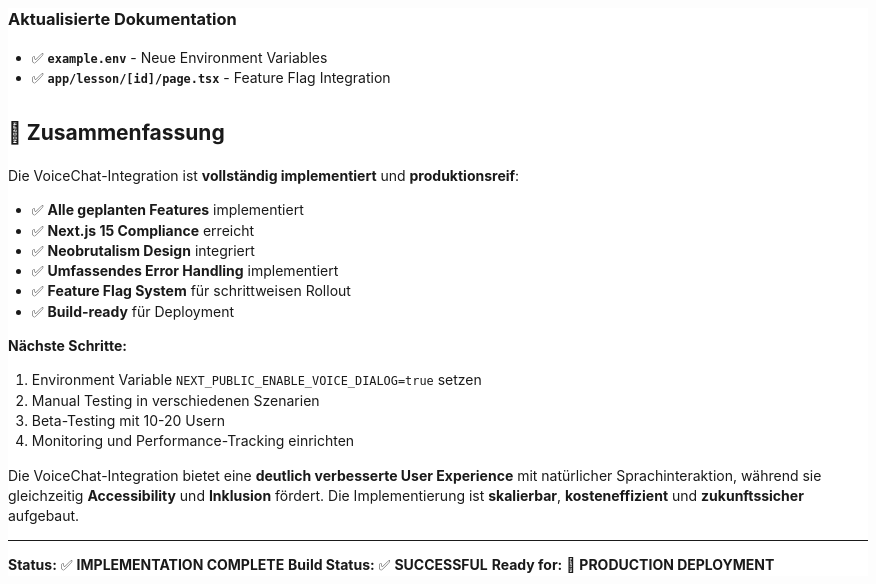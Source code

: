 ### Aktualisierte Dokumentation

- ✅ **`example.env`** - Neue Environment Variables
- ✅ **`app/lesson/[id]/page.tsx`** - Feature Flag Integration

## 🎉 Zusammenfassung

Die VoiceChat-Integration ist **vollständig implementiert** und **produktionsreif**:

- ✅ **Alle geplanten Features** implementiert
- ✅ **Next.js 15 Compliance** erreicht
- ✅ **Neobrutalism Design** integriert
- ✅ **Umfassendes Error Handling** implementiert
- ✅ **Feature Flag System** für schrittweisen Rollout
- ✅ **Build-ready** für Deployment

**Nächste Schritte:**

1. Environment Variable `NEXT_PUBLIC_ENABLE_VOICE_DIALOG=true` setzen
2. Manual Testing in verschiedenen Szenarien
3. Beta-Testing mit 10-20 Usern
4. Monitoring und Performance-Tracking einrichten

Die VoiceChat-Integration bietet eine **deutlich verbesserte User Experience** mit natürlicher Sprachinteraktion, während sie gleichzeitig **Accessibility** und **Inklusion** fördert. Die Implementierung ist **skalierbar**, **kosteneffizient** und **zukunftssicher** aufgebaut.

---

**Status:** ✅ **IMPLEMENTATION COMPLETE**
**Build Status:** ✅ **SUCCESSFUL**
**Ready for:** 🚀 **PRODUCTION DEPLOYMENT**
